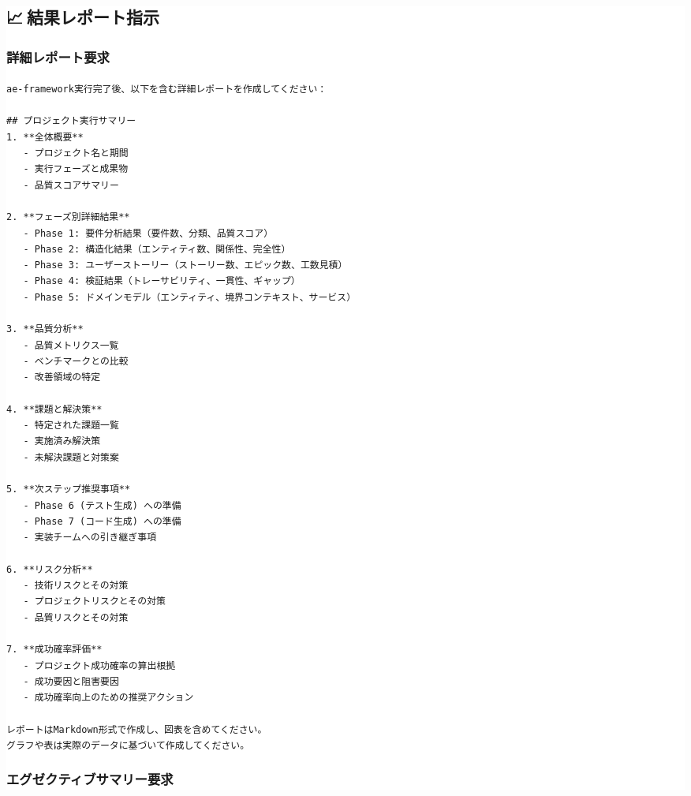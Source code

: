## 📈 結果レポート指示

### 詳細レポート要求

```
ae-framework実行完了後、以下を含む詳細レポートを作成してください：

## プロジェクト実行サマリー
1. **全体概要**
   - プロジェクト名と期間
   - 実行フェーズと成果物
   - 品質スコアサマリー

2. **フェーズ別詳細結果**
   - Phase 1: 要件分析結果（要件数、分類、品質スコア）
   - Phase 2: 構造化結果（エンティティ数、関係性、完全性）
   - Phase 3: ユーザーストーリー（ストーリー数、エピック数、工数見積）
   - Phase 4: 検証結果（トレーサビリティ、一貫性、ギャップ）
   - Phase 5: ドメインモデル（エンティティ、境界コンテキスト、サービス）

3. **品質分析**
   - 品質メトリクス一覧
   - ベンチマークとの比較
   - 改善領域の特定

4. **課題と解決策**
   - 特定された課題一覧
   - 実施済み解決策
   - 未解決課題と対策案

5. **次ステップ推奨事項**
   - Phase 6 (テスト生成) への準備
   - Phase 7 (コード生成) への準備
   - 実装チームへの引き継ぎ事項

6. **リスク分析**
   - 技術リスクとその対策
   - プロジェクトリスクとその対策
   - 品質リスクとその対策

7. **成功確率評価**
   - プロジェクト成功確率の算出根拠
   - 成功要因と阻害要因
   - 成功確率向上のための推奨アクション

レポートはMarkdown形式で作成し、図表を含めてください。
グラフや表は実際のデータに基づいて作成してください。
```

### エグゼクティブサマリー要求
